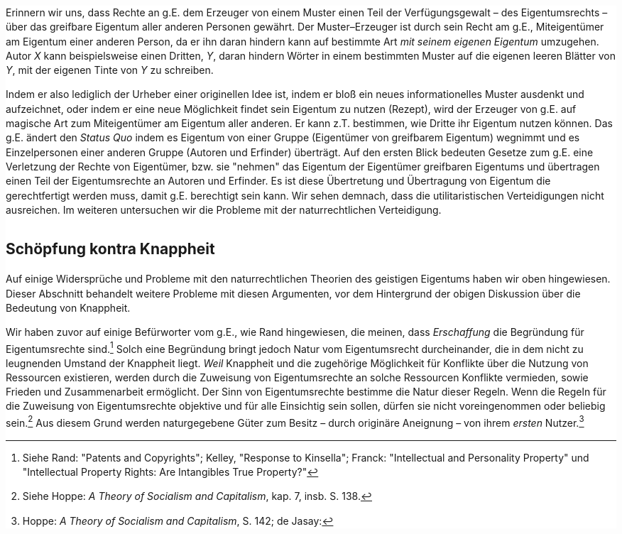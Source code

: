 Erinnern wir uns, dass Rechte an g.E. dem Erzeuger von einem Muster
einen Teil der Verfügungsgewalt – des Eigentumsrechts – über das
greifbare Eigentum aller anderen Personen gewährt. Der Muster–Erzeuger
ist durch sein Recht am g.E., Miteigentümer am Eigentum einer anderen
Person, da er ihn daran hindern kann auf bestimmte Art *mit seinem
eigenen Eigentum* umzugehen. Autor *X* kann beispielsweise einen
Dritten, *Y*, daran hindern Wörter in einem bestimmten Muster auf die
eigenen leeren Blätter von *Y*, mit der eigenen Tinte von *Y* zu
schreiben.

Indem er also lediglich der Urheber einer originellen Idee ist, indem er
bloß ein neues informationelles Muster ausdenkt und aufzeichnet, oder
indem er eine neue Möglichkeit findet sein Eigentum zu nutzen (Rezept),
wird der Erzeuger von g.E. auf magische Art zum Miteigentümer am
Eigentum aller anderen. Er kann z.T. bestimmen, wie Dritte ihr Eigentum
nutzen können. Das g.E. ändert den *Status Quo* indem es Eigentum von
einer Gruppe (Eigentümer von greifbarem Eigentum) wegnimmt und es
Einzelpersonen einer anderen Gruppe (Autoren und Erfinder) überträgt.
Auf den ersten Blick bedeuten Gesetze zum g.E. eine Verletzung der
Rechte von Eigentümer, bzw. sie "nehmen" das Eigentum der Eigentümer
greifbaren Eigentums und übertragen einen Teil der Eigentumsrechte an
Autoren und Erfinder. Es ist diese Übertretung und Übertragung von
Eigentum die gerechtfertigt werden muss, damit g.E. berechtigt sein
kann. Wir sehen demnach, dass die utilitaristischen Verteidigungen nicht
ausreichen. Im weiteren untersuchen wir die Probleme mit der
naturrechtlichen Verteidigung.


Schöpfung kontra Knappheit
--------------------------

Auf einige Widersprüche und Probleme mit den naturrechtlichen Theorien
des geistigen Eigentums haben wir oben hingewiesen. Dieser Abschnitt
behandelt weitere Probleme mit diesen Argumenten, vor dem Hintergrund
der obigen Diskussion über die Bedeutung von Knappheit.

Wir haben zuvor auf einige Befürworter vom g.E., wie Rand hingewiesen,
die meinen, dass *Erschaffung* die Begründung für Eigentumsrechte
sind.[^96] Solch eine Begründung bringt jedoch Natur vom Eigentumsrecht
durcheinander, die in dem nicht zu leugnenden Umstand der Knappheit
liegt. *Weil* Knappheit und die zugehörige Möglichkeit für Konflikte
über die Nutzung von Ressourcen existieren, werden durch die Zuweisung
von Eigentumsrechte an solche Ressourcen Konflikte vermieden, sowie
Frieden und Zusammenarbeit ermöglicht. Der Sinn von Eigentumsrechte
bestimme die Natur dieser Regeln. Wenn die Regeln für die Zuweisung von
Eigentumsrechte objektive und für alle Einsichtig sein sollen, dürfen
sie nicht voreingenommen oder beliebig sein.[^97] Aus diesem Grund
werden naturgegebene Güter zum Besitz – durch originäre Aneignung – von
ihrem *ersten* Nutzer.[^98]

[^96]: Siehe Rand: "Patents and Copyrights"; Kelley, "Response to
    Kinsella"; Franck: "Intellectual and Personality Property" und
    "Intellectual Property Rights: Are Intangibles True Property?"

[^97]: Siehe Hoppe: *A Theory of Socialism and Capitalism*, kap. 7,
    insb. S. 138.


[^82]: Die grundsätzliche ökonomische oder katallaktische Rolle für
[^83]: Hans-Hermann Hoppe: *A Theory of Socialism and Capitalism* 
[^84]: Plant: "The Economic Theory Concerning Patents for Inventions,"
[^85]: Hoppe: *A Theory of Socialism and Capitalism*, S. 140–41. Es ist
[^86]: Robert Frost: "The Mending Wall," in North of Boston, 2nd ed.
[^87]: Hoppe: *A Theory of Socialism and Capitalism*, S. 138.
[^88]: Über den Richtigen Ansatz zur originären Aneignung und der Regel
[^89]: Thomas Jefferson to Isaac McPherson, Monticello, August 13,
[^90]: Rand, "Patents and Copyrights," S. 131. Mises, in *Human Action*,
[^91]: Plant: "The Economic Theory Concerning Patents for Inventions,"
[^92]: Bouckaert: "What is Property?" S. 793; siehe auch S. 797–99.
[^93]: Bouckaert: "What is Property?" S. 799, 803.
[^94]: Man könnte auch für den Schutz ideeller Objekten auf der
[^95]: Palmer: "Intellectual Property: A Non-Posnerian Law and Economics
[^98]: Hoppe: *A Theory of Socialism and Capitalism*, S. 142; de Jasay:
[^99]: Die Besetzung oder Inbesitznahme "kann drei Formen annehmen: (1)
[^100]: Ich verlasse mich auch nicht auf "Eigentum" an meiner
[^101]: Palmer: "Are Patents and Copyrights Morally Justified?" S. 838
[^102]: Sogar solche Befürworter für g.E. wie Rand behaupten nicht, dass
[^103]: Aus diesen Gründen lehne ich den auf die Schöpfung begründeten
[^104]: Siehe z.B. Murray N. Rothbard: *Economic Thought Before Adam
[^105]: Siehe auch Reisman: *Capitalism*, S. 388–89.
[^106]: Hoppe: *A Theory of Socialism and Capitalism*, S. 139–41, 237 